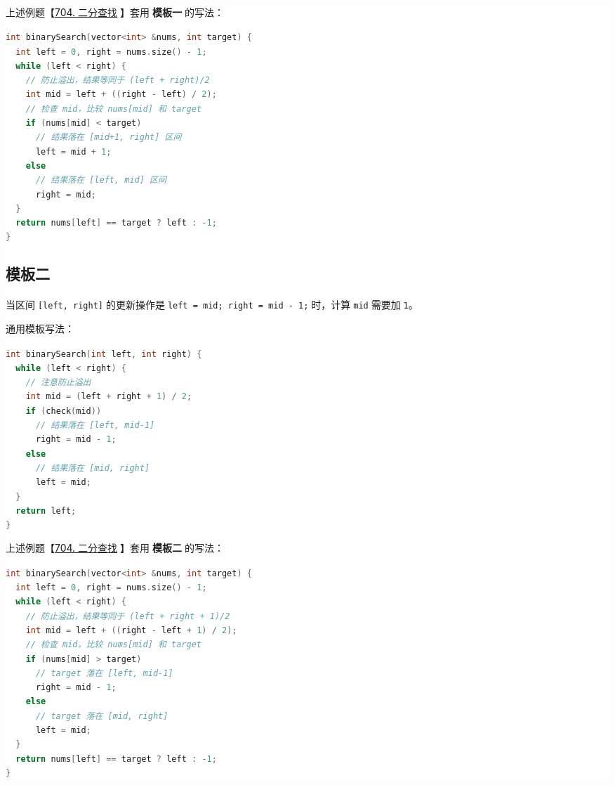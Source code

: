 上述例题【[704. 二分查找](https://leetcode-cn.com/problems/binary-search/) 】套用 **模板一** 的写法：

```C++
int binarySearch(vector<int> &nums, int target) {
  int left = 0, right = nums.size() - 1;
  while (left < right) {
    // 防止溢出，结果等同于 (left + right)/2
    int mid = left + ((right - left) / 2);
    // 检查 mid，比较 nums[mid] 和 target
    if (nums[mid] < target)
      // 结果落在 [mid+1, right] 区间
      left = mid + 1;
    else
      // 结果落在 [left, mid] 区间
      right = mid;
  }
  return nums[left] == target ? left : -1;
}
```

## 模板二

当区间 `[left, right]` 的更新操作是 `left = mid; right = mid - 1;` 时，计算 `mid` 需要加 `1`。

通用模板写法：

```C++
int binarySearch(int left, int right) {
  while (left < right) {
    // 注意防止溢出
    int mid = (left + right + 1) / 2;
    if (check(mid))
      // 结果落在 [left, mid-1]
      right = mid - 1;
    else
      // 结果落在 [mid, right]
      left = mid;
  }
  return left;
}
```

上述例题【[704. 二分查找](https://leetcode-cn.com/problems/binary-search/) 】套用 **模板二** 的写法：

```C++
int binarySearch(vector<int> &nums, int target) {
  int left = 0, right = nums.size() - 1;
  while (left < right) {
    // 防止溢出，结果等同于 (left + right + 1)/2
    int mid = left + ((right - left + 1) / 2);
    // 检查 mid，比较 nums[mid] 和 target
    if (nums[mid] > target)
      // target 落在 [left, mid-1]
      right = mid - 1;
    else
      // target 落在 [mid, right]
      left = mid;
  }
  return nums[left] == target ? left : -1;
}
```
